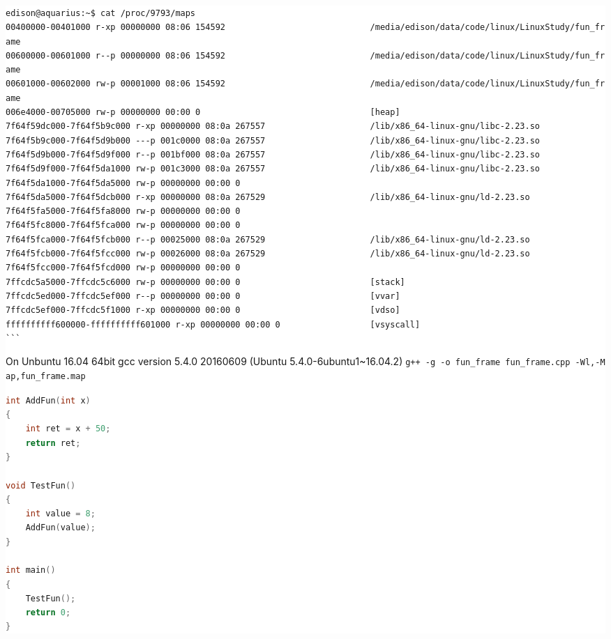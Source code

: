     edison@aquarius:~$ cat /proc/9793/maps 
    00400000-00401000 r-xp 00000000 08:06 154592                             /media/edison/data/code/linux/LinuxStudy/fun_frame
    00600000-00601000 r--p 00000000 08:06 154592                             /media/edison/data/code/linux/LinuxStudy/fun_frame
    00601000-00602000 rw-p 00001000 08:06 154592                             /media/edison/data/code/linux/LinuxStudy/fun_frame
    006e4000-00705000 rw-p 00000000 00:00 0                                  [heap]
    7f64f59dc000-7f64f5b9c000 r-xp 00000000 08:0a 267557                     /lib/x86_64-linux-gnu/libc-2.23.so
    7f64f5b9c000-7f64f5d9b000 ---p 001c0000 08:0a 267557                     /lib/x86_64-linux-gnu/libc-2.23.so
    7f64f5d9b000-7f64f5d9f000 r--p 001bf000 08:0a 267557                     /lib/x86_64-linux-gnu/libc-2.23.so
    7f64f5d9f000-7f64f5da1000 rw-p 001c3000 08:0a 267557                     /lib/x86_64-linux-gnu/libc-2.23.so
    7f64f5da1000-7f64f5da5000 rw-p 00000000 00:00 0 
    7f64f5da5000-7f64f5dcb000 r-xp 00000000 08:0a 267529                     /lib/x86_64-linux-gnu/ld-2.23.so
    7f64f5fa5000-7f64f5fa8000 rw-p 00000000 00:00 0 
    7f64f5fc8000-7f64f5fca000 rw-p 00000000 00:00 0 
    7f64f5fca000-7f64f5fcb000 r--p 00025000 08:0a 267529                     /lib/x86_64-linux-gnu/ld-2.23.so
    7f64f5fcb000-7f64f5fcc000 rw-p 00026000 08:0a 267529                     /lib/x86_64-linux-gnu/ld-2.23.so
    7f64f5fcc000-7f64f5fcd000 rw-p 00000000 00:00 0 
    7ffcdc5a5000-7ffcdc5c6000 rw-p 00000000 00:00 0                          [stack]
    7ffcdc5ed000-7ffcdc5ef000 r--p 00000000 00:00 0                          [vvar]
    7ffcdc5ef000-7ffcdc5f1000 r-xp 00000000 00:00 0                          [vdso]
    ffffffffff600000-ffffffffff601000 r-xp 00000000 00:00 0                  [vsyscall]
    ```

On Unbuntu 16.04 64bit gcc version 5.4.0 20160609 (Ubuntu 5.4.0-6ubuntu1~16.04.2)
`g++ -g -o fun_frame fun_frame.cpp -Wl,-Map,fun_frame.map`


```CPP
int AddFun(int x)
{
    int ret = x + 50;
    return ret;
}

void TestFun()
{
    int value = 8;
    AddFun(value);
}

int main()
{
    TestFun();
    return 0;
}
```
